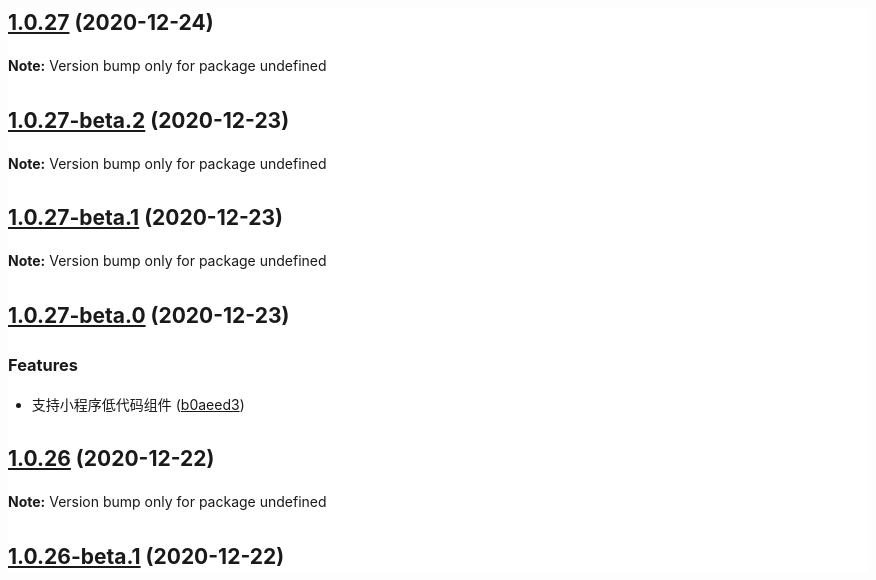 <a name="1.0.27"></a>
## [1.0.27](https://gitlab.alibaba-inc.com/ali-lowcode/ali-lowcode-engine/compare/v1.0.27-beta.2...v1.0.27) (2020-12-24)




**Note:** Version bump only for package undefined

<a name="1.0.27-beta.2"></a>
## [1.0.27-beta.2](https://gitlab.alibaba-inc.com/ali-lowcode/ali-lowcode-engine/compare/v1.0.27-beta.1...v1.0.27-beta.2) (2020-12-23)




**Note:** Version bump only for package undefined

<a name="1.0.27-beta.1"></a>
## [1.0.27-beta.1](https://gitlab.alibaba-inc.com/ali-lowcode/ali-lowcode-engine/compare/v1.0.27-beta.0...v1.0.27-beta.1) (2020-12-23)




**Note:** Version bump only for package undefined

<a name="1.0.27-beta.0"></a>
## [1.0.27-beta.0](https://gitlab.alibaba-inc.com/ali-lowcode/ali-lowcode-engine/compare/v1.0.26...v1.0.27-beta.0) (2020-12-23)


### Features

* 支持小程序低代码组件 ([b0aeed3](https://gitlab.alibaba-inc.com/ali-lowcode/ali-lowcode-engine/commit/b0aeed3))




<a name="1.0.26"></a>
## [1.0.26](https://gitlab.alibaba-inc.com/ali-lowcode/ali-lowcode-engine/compare/v1.0.26-beta.1...v1.0.26) (2020-12-22)




**Note:** Version bump only for package undefined

<a name="1.0.26-beta.1"></a>
## [1.0.26-beta.1](https://gitlab.alibaba-inc.com/ali-lowcode/ali-lowcode-engine/compare/v1.0.26-beta.0...v1.0.26-beta.1) (2020-12-22)
